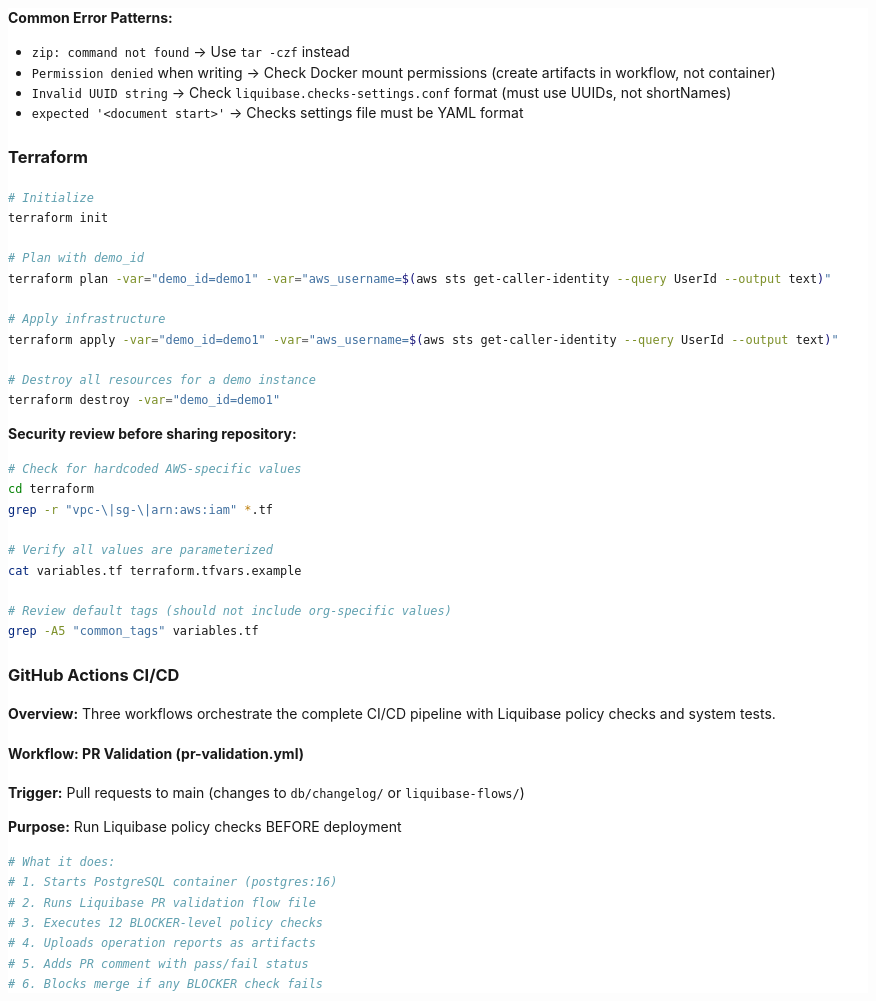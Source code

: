 ```bash
```

**Common Error Patterns:**
- `zip: command not found` → Use `tar -czf` instead
- `Permission denied` when writing → Check Docker mount permissions (create artifacts in workflow, not container)
- `Invalid UUID string` → Check `liquibase.checks-settings.conf` format (must use UUIDs, not shortNames)
- `expected '<document start>'` → Checks settings file must be YAML format

### Terraform
```bash
# Initialize
terraform init

# Plan with demo_id
terraform plan -var="demo_id=demo1" -var="aws_username=$(aws sts get-caller-identity --query UserId --output text)"

# Apply infrastructure
terraform apply -var="demo_id=demo1" -var="aws_username=$(aws sts get-caller-identity --query UserId --output text)"

# Destroy all resources for a demo instance
terraform destroy -var="demo_id=demo1"
```

**Security review before sharing repository:**
```bash
# Check for hardcoded AWS-specific values
cd terraform
grep -r "vpc-\|sg-\|arn:aws:iam" *.tf

# Verify all values are parameterized
cat variables.tf terraform.tfvars.example

# Review default tags (should not include org-specific values)
grep -A5 "common_tags" variables.tf
```

### GitHub Actions CI/CD

**Overview:** Three workflows orchestrate the complete CI/CD pipeline with Liquibase policy checks and system tests.

#### Workflow: PR Validation (pr-validation.yml)
**Trigger:** Pull requests to main (changes to `db/changelog/` or `liquibase-flows/`)

**Purpose:** Run Liquibase policy checks BEFORE deployment

```bash
# What it does:
# 1. Starts PostgreSQL container (postgres:16)
# 2. Runs Liquibase PR validation flow file
# 3. Executes 12 BLOCKER-level policy checks
# 4. Uploads operation reports as artifacts
# 5. Adds PR comment with pass/fail status
# 6. Blocks merge if any BLOCKER check fails
```
